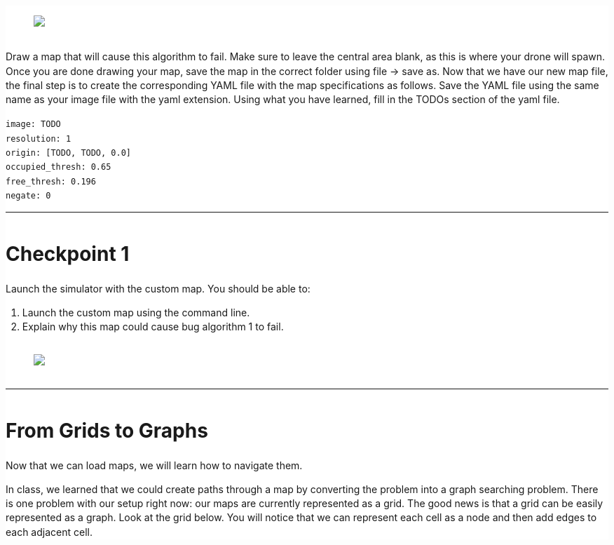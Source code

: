 <div class="columns is-centered">
    <div class="column is-centered is-7">
        <figure class="image">
        <img src="../images/lab7/bug_algorithm.png">
        </figure>
    </div>
</div>

Draw a map that will cause this algorithm to fail. Make sure to leave the central area blank, as this is where your drone will spawn. Once you are done drawing your map, save the map in the correct folder using file &#8594; save as. Now that we have our new map file, the final step is to create the corresponding YAML file with the map specifications as follows. Save the YAML file using the same name as your image file with the yaml extension. Using what you have learned, fill in the TODOs section of the yaml file.

```bash
image: TODO
resolution: 1
origin: [TODO, TODO, 0.0]
occupied_thresh: 0.65
free_thresh: 0.196
negate: 0
```

---

# Checkpoint 1

Launch the simulator with the custom map. You should be able to:
1. Launch the custom map using the command line.
2. Explain why this map could cause bug algorithm 1 to fail.

<div class="columns is-centered">
    <div class="column is-centered is-8">
        <figure class="image">
        <img src="../images/lab7/checkpoint1.png">
        </figure>
    </div>
</div>

---

# From Grids to Graphs

Now that we can load maps, we will learn how to navigate them.

In class, we learned that we could create paths through a map by converting the problem into a graph searching problem. There is one problem with our setup right now: our maps are currently represented as a grid. The good news is that a grid can be easily represented as a graph. Look at the grid below. You will notice that we can represent each cell as a node and then add edges to each adjacent cell.
